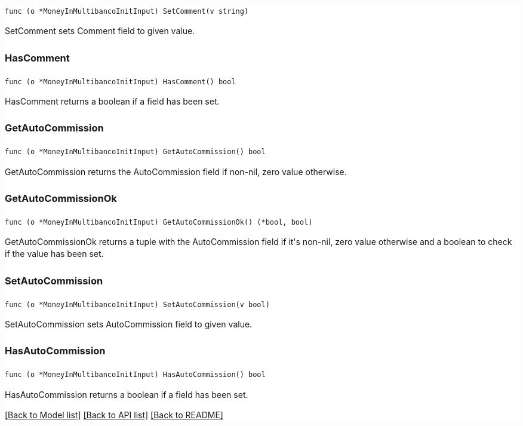 `func (o *MoneyInMultibancoInitInput) SetComment(v string)`

SetComment sets Comment field to given value.

### HasComment

`func (o *MoneyInMultibancoInitInput) HasComment() bool`

HasComment returns a boolean if a field has been set.

### GetAutoCommission

`func (o *MoneyInMultibancoInitInput) GetAutoCommission() bool`

GetAutoCommission returns the AutoCommission field if non-nil, zero value otherwise.

### GetAutoCommissionOk

`func (o *MoneyInMultibancoInitInput) GetAutoCommissionOk() (*bool, bool)`

GetAutoCommissionOk returns a tuple with the AutoCommission field if it's non-nil, zero value otherwise
and a boolean to check if the value has been set.

### SetAutoCommission

`func (o *MoneyInMultibancoInitInput) SetAutoCommission(v bool)`

SetAutoCommission sets AutoCommission field to given value.

### HasAutoCommission

`func (o *MoneyInMultibancoInitInput) HasAutoCommission() bool`

HasAutoCommission returns a boolean if a field has been set.


[[Back to Model list]](../README.md#documentation-for-models) [[Back to API list]](../README.md#documentation-for-api-endpoints) [[Back to README]](../README.md)


